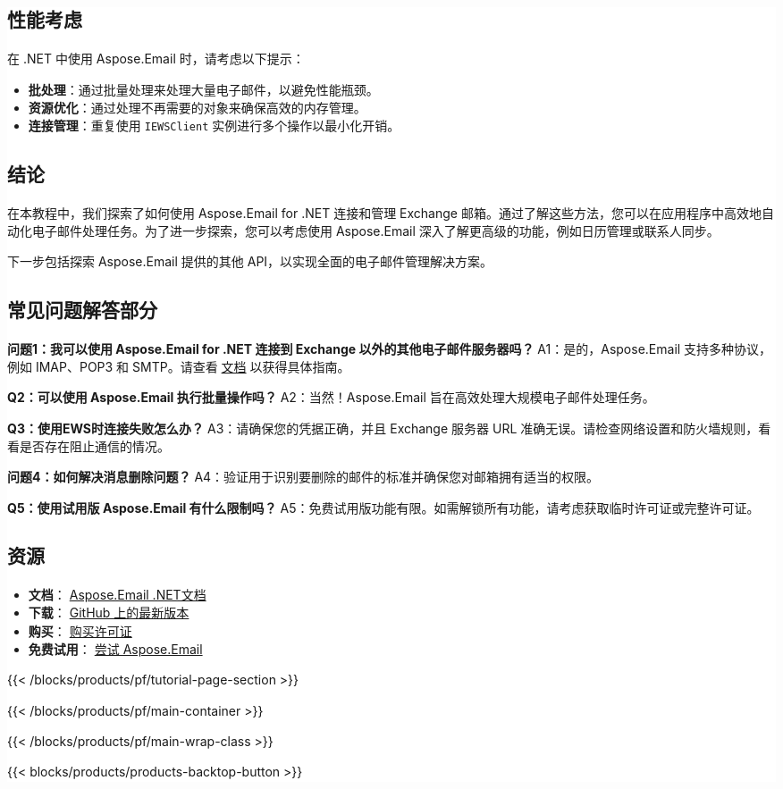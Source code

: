## 性能考虑

在 .NET 中使用 Aspose.Email 时，请考虑以下提示：
- **批处理**：通过批量处理来处理大量电子邮件，以避免性能瓶颈。
- **资源优化**：通过处理不再需要的对象来确保高效的内存管理。
- **连接管理**：重复使用 `IEWSClient` 实例进行多个操作以最小化开销。

## 结论

在本教程中，我们探索了如何使用 Aspose.Email for .NET 连接和管理 Exchange 邮箱。通过了解这些方法，您可以在应用程序中高效地自动化电子邮件处理任务。为了进一步探索，您可以考虑使用 Aspose.Email 深入了解更高级的功能，例如日历管理或联系人同步。

下一步包括探索 Aspose.Email 提供的其他 API，以实现全面的电子邮件管理解决方案。

## 常见问题解答部分

**问题1：我可以使用 Aspose.Email for .NET 连接到 Exchange 以外的其他电子邮件服务器吗？**
A1：是的，Aspose.Email 支持多种协议，例如 IMAP、POP3 和 SMTP。请查看 [文档](https://reference.aspose.com/email/net/) 以获得具体指南。

**Q2：可以使用 Aspose.Email 执行批量操作吗？**
A2：当然！Aspose.Email 旨在高效处理大规模电子邮件处理任务。

**Q3：使用EWS时连接失败怎么办？**
A3：请确保您的凭据正确，并且 Exchange 服务器 URL 准确无误。请检查网络设置和防火墙规则，看看是否存在阻止通信的情况。

**问题4：如何解决消息删除问题？**
A4：验证用于识别要删除的邮件的标准并确保您对邮箱拥有适当的权限。

**Q5：使用试用版 Aspose.Email 有什么限制吗？**
A5：免费试用版功能有限。如需解锁所有功能，请考虑获取临时许可证或完整许可证。

## 资源
- **文档**： [Aspose.Email .NET文档](https://reference.aspose.com/email/net/)
- **下载**： [GitHub 上的最新版本](https://releases.aspose.com/email/net/)
- **购买**： [购买许可证](https://purchase.aspose.com/buy)
- **免费试用**： [尝试 Aspose.Email](https://downloads.aspose.com/email-net)

{{< /blocks/products/pf/tutorial-page-section >}}

{{< /blocks/products/pf/main-container >}}

{{< /blocks/products/pf/main-wrap-class >}}

{{< blocks/products/products-backtop-button >}}